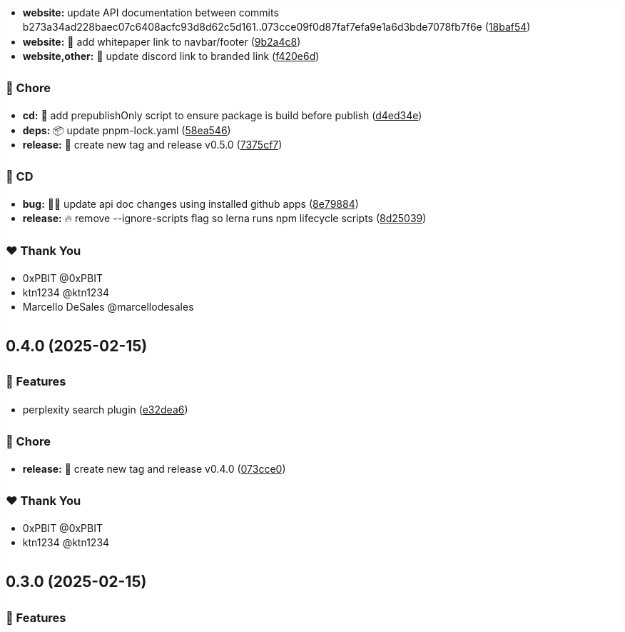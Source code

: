 - **website:** update API documentation between commits b273a34ad228baec07c6408acfc93d8d62c5d161..073cce09f0d87faf7efa9e1a6d3bde7078fb7f6e ([18baf54](https://github.com/UraniumCorporation/maiar-ai/commit/18baf54))
- **website:** 🔗 add whitepaper link to navbar/footer ([9b2a4c8](https://github.com/UraniumCorporation/maiar-ai/commit/9b2a4c8))
- **website,other:** 📝 update discord link to branded link ([f420e6d](https://github.com/UraniumCorporation/maiar-ai/commit/f420e6d))

### 🏡 Chore

- **cd:** 🔧 add prepublishOnly script to ensure package is build before publish ([d4ed34e](https://github.com/UraniumCorporation/maiar-ai/commit/d4ed34e))
- **deps:** 📦 update pnpm-lock.yaml ([58ea546](https://github.com/UraniumCorporation/maiar-ai/commit/58ea546))
- **release:** 🔖 create new tag and release v0.5.0 ([7375cf7](https://github.com/UraniumCorporation/maiar-ai/commit/7375cf7))

### 🚚 CD

- **bug:** 🐛🤖 update api doc changes using installed github apps ([8e79884](https://github.com/UraniumCorporation/maiar-ai/commit/8e79884))
- **release:** 🔥 remove --ignore-scripts flag so lerna runs npm lifecycle scripts ([8d25039](https://github.com/UraniumCorporation/maiar-ai/commit/8d25039))

### ❤️ Thank You

- 0xPBIT @0xPBIT
- ktn1234 @ktn1234
- Marcello DeSales @marcellodesales

## 0.4.0 (2025-02-15)

### 🚀 Features

- perplexity search plugin ([e32dea6](https://github.com/UraniumCorporation/maiar-ai/commit/e32dea6))

### 🏡 Chore

- **release:** 🔖 create new tag and release v0.4.0 ([073cce0](https://github.com/UraniumCorporation/maiar-ai/commit/073cce0))

### ❤️ Thank You

- 0xPBIT @0xPBIT
- ktn1234 @ktn1234

## 0.3.0 (2025-02-15)

### 🚀 Features
